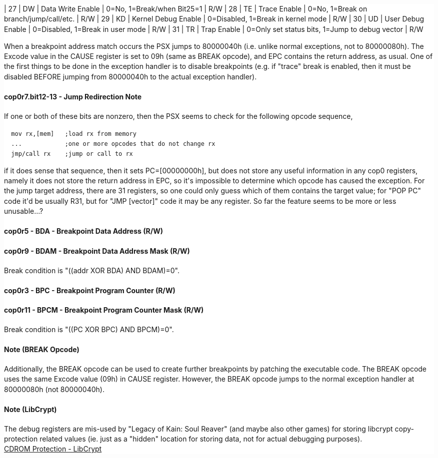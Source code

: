 | 27    | DW  | Data Write Enable | 0=No, 1=Break/when Bit25=1 | R/W
| 28    | TE  | Trace Enable | 0=No, 1=Break on branch/jump/call/etc. | R/W
| 29    | KD  | Kernel Debug Enable | 0=Disabled, 1=Break in kernel mode | R/W
| 30    | UD  | User Debug Enable | 0=Disabled, 1=Break in user mode | R/W
| 31    | TR  | Trap Enable | 0=Only set status bits, 1=Jump to debug vector | R/W

When a breakpoint address match occurs the PSX jumps to 80000040h (i.e. unlike
normal exceptions, not to 80000080h). The Excode value in the CAUSE register is
set to 09h (same as BREAK opcode), and EPC contains the return address, as
usual. One of the first things to be done in the exception handler is to
disable breakpoints (e.g. if "trace" break is enabled, then it must be
disabled BEFORE jumping from 80000040h to the actual exception handler).

#### cop0r7.bit12-13 - Jump Redirection Note
If one or both of these bits are nonzero, then the PSX seems to check for the
following opcode sequence,<br/>
```
  mov rx,[mem]   ;load rx from memory
  ...            ;one or more opcodes that do not change rx
  jmp/call rx    ;jump or call to rx
```
if it does sense that sequence, then it sets PC=[00000000h], but does not store
any useful information in any cop0 registers, namely it does not store the
return address in EPC, so it's impossible to determine which opcode has caused
the exception. For the jump target address, there are 31 registers, so one
could only guess which of them contains the target value; for "POP PC" code
it'd be usually R31, but for "JMP [vector]" code it may be any register. So far
the feature seems to be more or less unusable...?<br/>

#### cop0r5 - BDA - Breakpoint Data Address (R/W)
#### cop0r9 - BDAM - Breakpoint Data Address Mask (R/W)
Break condition is "((addr XOR BDA) AND BDAM)=0".

#### cop0r3 - BPC - Breakpoint Program Counter (R/W)
#### cop0r11 - BPCM - Breakpoint Program Counter Mask (R/W)
Break condition is "((PC XOR BPC) AND BPCM)=0".

#### Note (BREAK Opcode)
Additionally, the BREAK opcode can be used to create further breakpoints by
patching the executable code. The BREAK opcode uses the same Excode value (09h)
in CAUSE register. However, the BREAK opcode jumps to the normal exception
handler at 80000080h (not 80000040h).

#### Note (LibCrypt)
The debug registers are mis-used by "Legacy of Kain: Soul Reaver" (and maybe
also other games) for storing libcrypt copy-protection related values (ie. just
as a "hidden" location for storing data, not for actual debugging purposes).<br/>
[CDROM Protection - LibCrypt](cdromformat.md#cdrom-protection-libcrypt)
